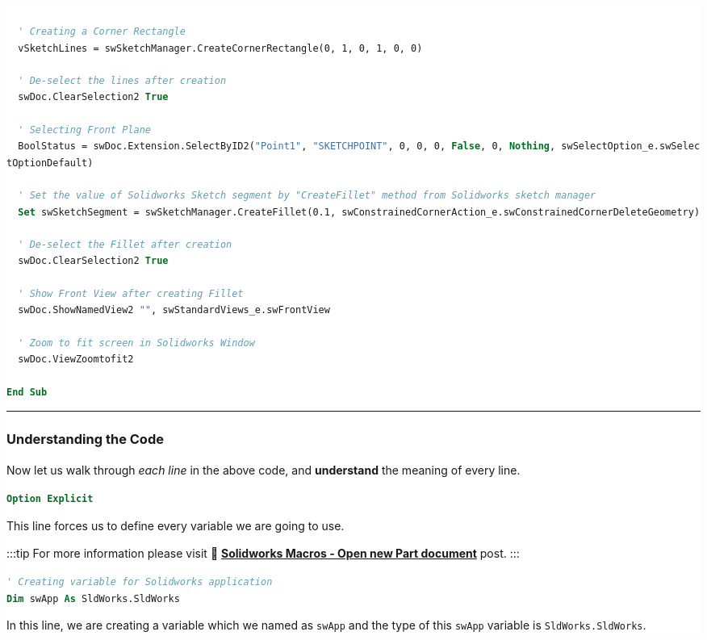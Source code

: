 ```vb showlinenumbers showLineNumbers
  
  ' Creating a Corner Rectangle
  vSketchLines = swSketchManager.CreateCornerRectangle(0, 1, 0, 1, 0, 0)
  
  ' De-select the lines after creation
  swDoc.ClearSelection2 True
  
  ' Selecting Front Plane
  BoolStatus = swDoc.Extension.SelectByID2("Point1", "SKETCHPOINT", 0, 0, 0, False, 0, Nothing, swSelectOption_e.swSelectOptionDefault)

  ' Set the value of Solidworks Sketch segment by "CreateFillet" method from Solidworks sketch manager
  Set swSketchSegment = swSketchManager.CreateFillet(0.1, swConstrainedCornerAction_e.swConstrainedCornerDeleteGeometry)

  ' De-select the Fillet after creation
  swDoc.ClearSelection2 True
  
  ' Show Front View after creating Fillet
  swDoc.ShowNamedView2 "", swStandardViews_e.swFrontView
  
  ' Zoom to fit screen in Solidworks Window
  swDoc.ViewZoomtofit2

End Sub
```

---

### Understanding the Code

Now let us walk through *each line* in the above code, and **understand** the meaning of every line.

```vb showlinenumbers showLineNumbers
Option Explicit
```

This line forces us to define every variable we are going to use. 

:::tip
For more information please visit 🚀 **[Solidworks Macros - Open new Part document](/solidworks-macros/open-new-document)** post.
:::

```vb showlinenumbers showLineNumbers
' Creating variable for Solidworks application
Dim swApp As SldWorks.SldWorks
```

In this line, we are creating a variable which we named as `swApp` and the type of this `swApp` variable is `SldWorks.SldWorks`.
